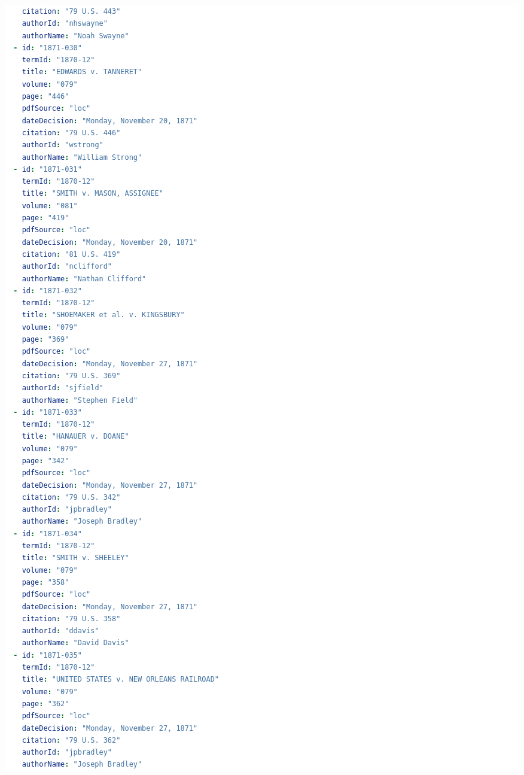 ```yaml
    citation: "79 U.S. 443"
    authorId: "nhswayne"
    authorName: "Noah Swayne"
  - id: "1871-030"
    termId: "1870-12"
    title: "EDWARDS v. TANNERET"
    volume: "079"
    page: "446"
    pdfSource: "loc"
    dateDecision: "Monday, November 20, 1871"
    citation: "79 U.S. 446"
    authorId: "wstrong"
    authorName: "William Strong"
  - id: "1871-031"
    termId: "1870-12"
    title: "SMITH v. MASON, ASSIGNEE"
    volume: "081"
    page: "419"
    pdfSource: "loc"
    dateDecision: "Monday, November 20, 1871"
    citation: "81 U.S. 419"
    authorId: "nclifford"
    authorName: "Nathan Clifford"
  - id: "1871-032"
    termId: "1870-12"
    title: "SHOEMAKER et al. v. KINGSBURY"
    volume: "079"
    page: "369"
    pdfSource: "loc"
    dateDecision: "Monday, November 27, 1871"
    citation: "79 U.S. 369"
    authorId: "sjfield"
    authorName: "Stephen Field"
  - id: "1871-033"
    termId: "1870-12"
    title: "HANAUER v. DOANE"
    volume: "079"
    page: "342"
    pdfSource: "loc"
    dateDecision: "Monday, November 27, 1871"
    citation: "79 U.S. 342"
    authorId: "jpbradley"
    authorName: "Joseph Bradley"
  - id: "1871-034"
    termId: "1870-12"
    title: "SMITH v. SHEELEY"
    volume: "079"
    page: "358"
    pdfSource: "loc"
    dateDecision: "Monday, November 27, 1871"
    citation: "79 U.S. 358"
    authorId: "ddavis"
    authorName: "David Davis"
  - id: "1871-035"
    termId: "1870-12"
    title: "UNITED STATES v. NEW ORLEANS RAILROAD"
    volume: "079"
    page: "362"
    pdfSource: "loc"
    dateDecision: "Monday, November 27, 1871"
    citation: "79 U.S. 362"
    authorId: "jpbradley"
    authorName: "Joseph Bradley"
```